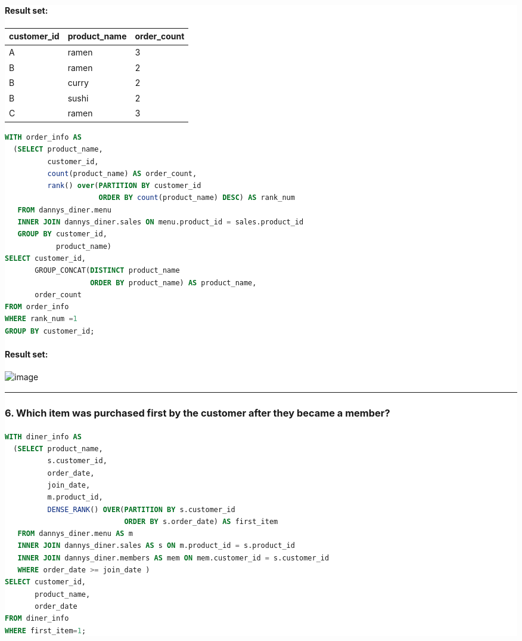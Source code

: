 #### Result set:
| customer_id | product_name | order_count |
| ----------- | ------------ | ----------- |
| A           | ramen        | 3           |
| B           | ramen        | 2           |
| B           | curry        | 2           |
| B           | sushi        | 2           |
| C           | ramen        | 3           |

```sql
WITH order_info AS
  (SELECT product_name,
          customer_id,
          count(product_name) AS order_count,
          rank() over(PARTITION BY customer_id
                      ORDER BY count(product_name) DESC) AS rank_num
   FROM dannys_diner.menu
   INNER JOIN dannys_diner.sales ON menu.product_id = sales.product_id
   GROUP BY customer_id,
            product_name)
SELECT customer_id,
       GROUP_CONCAT(DISTINCT product_name
                    ORDER BY product_name) AS product_name,
       order_count
FROM order_info
WHERE rank_num =1
GROUP BY customer_id;
``` 
	
#### Result set:
![image](https://user-images.githubusercontent.com/77529445/165887834-471f46c0-2520-4b83-88d9-d91310ceb87c.png)

***

###  6. Which item was purchased first by the customer after they became a member?

```sql
WITH diner_info AS
  (SELECT product_name,
          s.customer_id,
          order_date,
          join_date,
          m.product_id,
          DENSE_RANK() OVER(PARTITION BY s.customer_id
                            ORDER BY s.order_date) AS first_item
   FROM dannys_diner.menu AS m
   INNER JOIN dannys_diner.sales AS s ON m.product_id = s.product_id
   INNER JOIN dannys_diner.members AS mem ON mem.customer_id = s.customer_id
   WHERE order_date >= join_date )
SELECT customer_id,
       product_name,
       order_date
FROM diner_info
WHERE first_item=1;
``` 
	